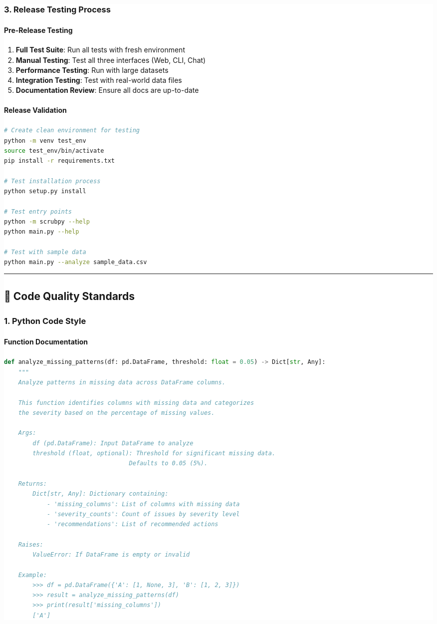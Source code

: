 ```markdown
```

### 3. Release Testing Process

#### Pre-Release Testing
1. **Full Test Suite**: Run all tests with fresh environment
2. **Manual Testing**: Test all three interfaces (Web, CLI, Chat)
3. **Performance Testing**: Run with large datasets
4. **Integration Testing**: Test with real-world data files
5. **Documentation Review**: Ensure all docs are up-to-date

#### Release Validation
```bash
# Create clean environment for testing
python -m venv test_env
source test_env/bin/activate
pip install -r requirements.txt

# Test installation process
python setup.py install

# Test entry points
python -m scrubpy --help
python main.py --help

# Test with sample data
python main.py --analyze sample_data.csv
```

---

## 📏 Code Quality Standards

### 1. Python Code Style

#### Function Documentation
```python
def analyze_missing_patterns(df: pd.DataFrame, threshold: float = 0.05) -> Dict[str, Any]:
    """
    Analyze patterns in missing data across DataFrame columns.
    
    This function identifies columns with missing data and categorizes
    the severity based on the percentage of missing values.
    
    Args:
        df (pd.DataFrame): Input DataFrame to analyze
        threshold (float, optional): Threshold for significant missing data. 
                                   Defaults to 0.05 (5%).
    
    Returns:
        Dict[str, Any]: Dictionary containing:
            - 'missing_columns': List of columns with missing data
            - 'severity_counts': Count of issues by severity level
            - 'recommendations': List of recommended actions
            
    Raises:
        ValueError: If DataFrame is empty or invalid
        
    Example:
        >>> df = pd.DataFrame({'A': [1, None, 3], 'B': [1, 2, 3]})
        >>> result = analyze_missing_patterns(df)
        >>> print(result['missing_columns'])
        ['A']
```